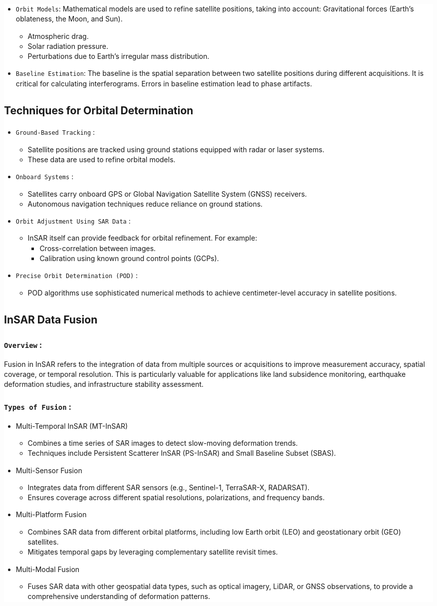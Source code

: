 + `Orbit Models`: Mathematical models are used to refine satellite positions, taking into account:
Gravitational forces (Earth’s oblateness, the Moon, and Sun).
    + Atmospheric drag.
    + Solar radiation pressure.
    + Perturbations due to Earth’s irregular mass distribution.

+ `Baseline Estimation`: The baseline is the spatial separation between two satellite positions during different acquisitions. It is critical for calculating interferograms. Errors in baseline estimation lead to phase artifacts.

## Techniques for Orbital Determination
+ `Ground-Based Tracking` :
    + Satellite positions are tracked using ground stations equipped with radar or laser systems.
    + These data are used to refine orbital models.

+ `Onboard Systems` :

    + Satellites carry onboard GPS or Global Navigation Satellite System (GNSS) receivers.
    + Autonomous navigation techniques reduce reliance on ground stations.

+ `Orbit Adjustment Using SAR Data` :
    + InSAR itself can provide feedback for orbital refinement. For example:
        + Cross-correlation between images.
        + Calibration using known ground control points (GCPs).

+ `Precise Orbit Determination (POD)` :
    + POD algorithms use sophisticated numerical methods to achieve centimeter-level accuracy in satellite positions.


## InSAR Data Fusion


###  `Overview` : 
Fusion in InSAR refers to the integration of data from multiple sources or acquisitions to improve measurement accuracy, spatial coverage, or temporal resolution. This is particularly valuable for applications like land subsidence monitoring, earthquake deformation studies, and infrastructure stability assessment.

###  `Types of Fusion` :
+ Multi-Temporal InSAR (MT-InSAR)
    + Combines a time series of SAR images to detect slow-moving deformation trends.
    + Techniques include Persistent Scatterer InSAR (PS-InSAR) and Small Baseline Subset (SBAS).

+ Multi-Sensor Fusion
    + Integrates data from different SAR sensors (e.g., Sentinel-1, TerraSAR-X, RADARSAT).
    + Ensures coverage across different spatial resolutions, polarizations, and frequency bands.

+ Multi-Platform Fusion
    + Combines SAR data from different orbital platforms, including low Earth orbit (LEO) and geostationary orbit (GEO) satellites.
    + Mitigates temporal gaps by leveraging complementary satellite revisit times.

+ Multi-Modal Fusion
    + Fuses SAR data with other geospatial data types, such as optical imagery, LiDAR, or GNSS observations, to provide a comprehensive understanding of deformation patterns.
